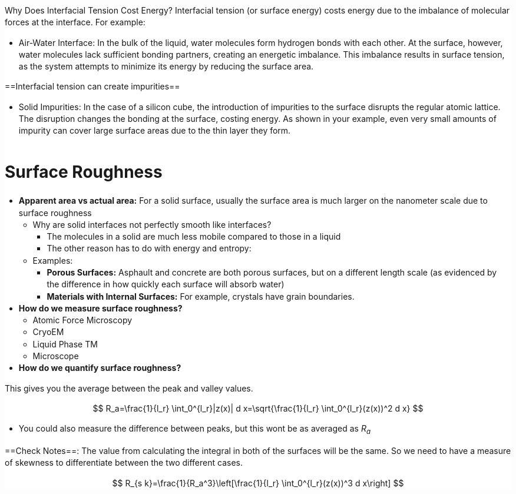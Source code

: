 




Why Does Interfacial Tension Cost Energy?
Interfacial tension (or surface energy) costs energy due to the imbalance of molecular forces at the interface. For example:
- Air-Water Interface: In the bulk of the liquid, water molecules form hydrogen bonds with each other. At the surface, however, water molecules lack sufficient bonding partners, creating an energetic imbalance. This imbalance results in surface tension, as the system attempts to minimize its energy by reducing the surface area.

==Interfacial tension can create impurities==
- Solid Impurities: In the case of a silicon cube, the introduction of impurities to the surface disrupts the regular atomic lattice. The disruption changes the bonding at the surface, costing energy. As shown in your example, even very small amounts of impurity can cover large surface areas due to the thin layer they form.


# Surface Roughness

- **Apparent area vs actual area:** For a solid surface, usually the surface area is much larger on the nanometer scale due to surface roughness
	- Why are solid interfaces not perfectly smooth like interfaces? 
		- The molecules in a solid are much less mobile compared to those in a liquid
		- The other reason has to do with energy and entropy: 
	- Examples: 
		- **Porous Surfaces:** Asphault and concrete are both porous surfaces, but on a different length scale (as evidenced by the difference in how quickly each surface will absorb water)
		- **Materials with Internal Surfaces:** For example, crystals have grain boundaries.
- **How do we measure surface roughness?**
	- Atomic Force Microscopy
	- CryoEM
	- Liquid Phase TM
	- Microscope
- **How do we quantify surface roughness?**



This gives you the average between the peak and valley values.

$$
R_a=\frac{1}{l_r} \int_0^{l_r}|z(x)| d x=\sqrt{\frac{1}{l_r} \int_0^{l_r}(z(x))^2 d x}
$$

- You could also measure the difference between peaks, but this wont be as averaged as $R_a$

==Check Notes==: The value from calculating the integral in both of the surfaces will be the same. So we need to have a measure of skewness to differentiate between the two different cases.



$$
R_{s k}=\frac{1}{R_a^3}\left[\frac{1}{l_r} \int_0^{l_r}(z(x))^3 d x\right]
$$

